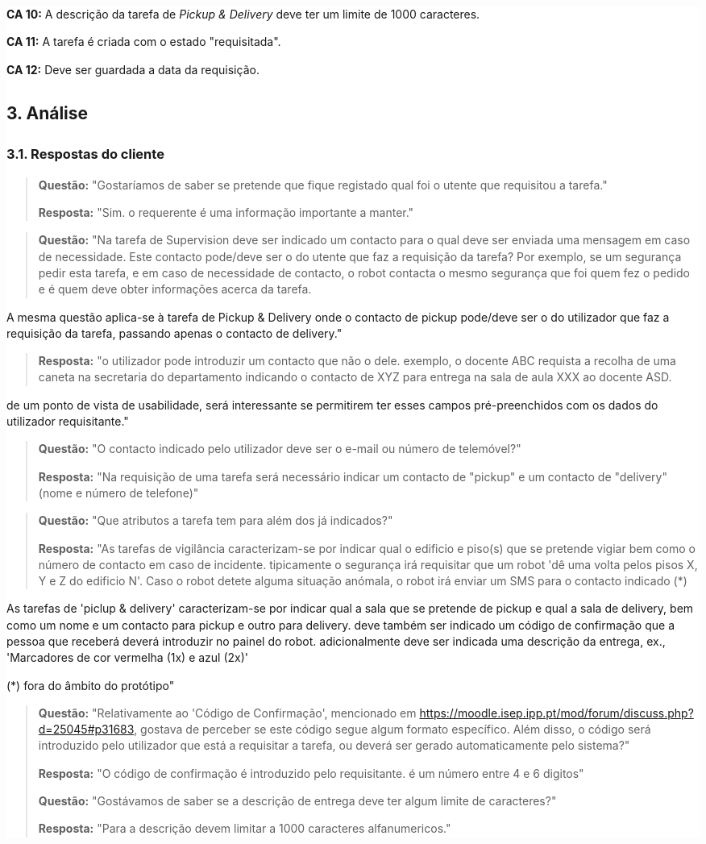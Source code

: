 **CA 10:** A descrição da tarefa de *Pickup & Delivery* deve ter um limite de 1000 caracteres.

**CA 11:** A tarefa é criada com o estado "requisitada".

**CA 12:** Deve ser guardada a data da requisição.

## 3. Análise

### 3.1. Respostas do cliente

>**Questão:** "Gostaríamos de saber se pretende que fique registado qual foi o utente que requisitou a tarefa."
> 
>**Resposta:** "Sim. o requerente é uma informação importante a manter."

>**Questão:** "Na tarefa de Supervision deve ser indicado um contacto para o qual deve ser enviada uma mensagem em caso de necessidade. Este contacto pode/deve ser o do utente que faz a requisição da tarefa? Por exemplo, se um segurança pedir esta tarefa, e em caso de necessidade de contacto, o robot contacta o mesmo segurança que foi quem fez o pedido e é quem deve obter informações acerca da tarefa.

A mesma questão aplica-se à tarefa de Pickup & Delivery onde o contacto de pickup pode/deve ser o do utilizador que faz a requisição da tarefa, passando apenas o contacto de delivery."
> 
>**Resposta:** "o utilizador pode introduzir um contacto que não o dele. exemplo, o docente ABC requista a recolha de uma caneta na secretaria do departamento indicando o contacto de XYZ para entrega na sala de aula XXX ao docente ASD.

de um ponto de vista de usabilidade, será interessante se permitirem ter esses campos pré-preenchidos com os dados do utilizador requisitante."
>
>
>**Questão:** "O contacto indicado pelo utilizador deve ser o e-mail ou número de telemóvel?"
>
>**Resposta:** "Na requisição de uma tarefa será necessário indicar um contacto de "pickup" e um contacto de "delivery" (nome e número de telefone)"

>**Questão:** "Que atributos a tarefa tem para além dos já indicados?"
> 
>**Resposta:** "As tarefas de vigilância caracterizam-se por indicar qual o edificio e piso(s) que se pretende vigiar bem como o número de contacto em caso de incidente. tipicamente o segurança irá requisitar que um robot 'dê uma volta pelos pisos X, Y e Z do edificio N'. Caso o robot detete alguma situação anómala, o robot irá enviar um SMS para o contacto indicado (*)

As tarefas de 'piclup & delivery' caracterizam-se por indicar qual a sala que se pretende de pickup e qual a sala de delivery, bem como um nome e um contacto para pickup e outro para delivery. deve também ser indicado um código de confirmação que a pessoa que receberá deverá introduzir no painel do robot. adicionalmente deve ser indicada uma descrição da entrega, ex., 'Marcadores de cor vermelha (1x) e azul (2x)'

(*) fora do âmbito do protótipo"

>**Questão:** "Relativamente ao 'Código de Confirmação', mencionado em https://moodle.isep.ipp.pt/mod/forum/discuss.php?d=25045#p31683, gostava de perceber se este código segue algum formato específico. Além disso, o código será introduzido pelo utilizador que está a requisitar a tarefa, ou deverá ser gerado automaticamente pelo sistema?"
> 
>**Resposta:** "O código de confirmação é introduzido pelo requisitante. é um número entre 4 e 6 digitos"
>
>
>**Questão:** "Gostávamos de saber se a descrição de entrega deve ter algum limite de caracteres?"
>
>**Resposta:** "Para a descrição devem limitar a 1000 caracteres alfanumericos."
